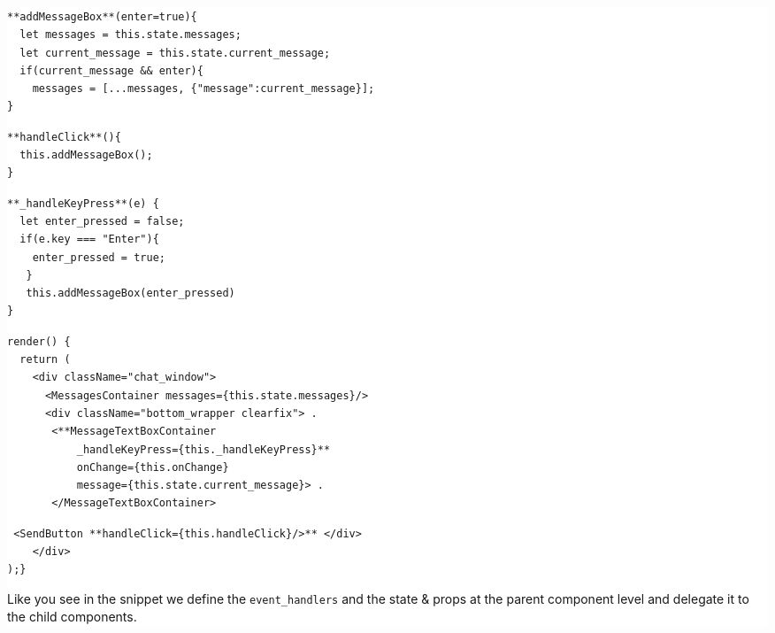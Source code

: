 ```
**addMessageBox**(enter=true){  
  let messages = this.state.messages;  
  let current_message = this.state.current_message;  
  if(current_message && enter){  
    messages = [...messages, {"message":current_message}];  
}
```
```
**handleClick**(){  
  this.addMessageBox();  
}
```
```
**_handleKeyPress**(e) {  
  let enter_pressed = false;  
  if(e.key === "Enter"){  
    enter_pressed = true;  
   }  
   this.addMessageBox(enter_pressed)  
}
```
```
render() {  
  return (  
    <div className="chat_window">  
      <MessagesContainer messages={this.state.messages}/>  
      <div className="bottom_wrapper clearfix"> .   
       <**MessageTextBoxContainer   
           _handleKeyPress={this._handleKeyPress}**  
           onChange={this.onChange}  
           message={this.state.current_message}> .        
       </MessageTextBoxContainer>
```
```
 <SendButton **handleClick={this.handleClick}/>** </div>  
    </div>  
);}
```

Like you see in the snippet we define the `event_handlers` and the state & props at the parent component level and delegate it to the child components.



